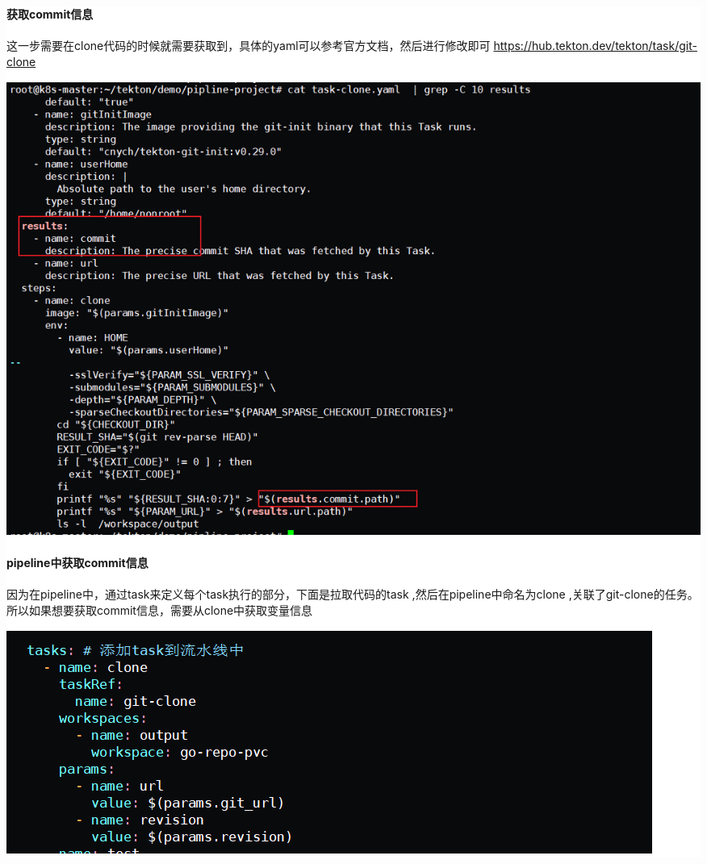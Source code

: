 #### 获取commit信息

这一步需要在clone代码的时候就需要获取到，具体的yaml可以参考官方文档，然后进行修改即可
https://hub.tekton.dev/tekton/task/git-clone 



![image-20230917190859202](images/image-20230917190859202.png)



#### pipeline中获取commit信息



因为在pipeline中，通过task来定义每个task执行的部分，下面是拉取代码的task ,然后在pipeline中命名为clone ,关联了git-clone的任务。所以如果想要获取commit信息，需要从clone中获取变量信息



![image-20230917191253053](images/image-20230917191253053.png)

